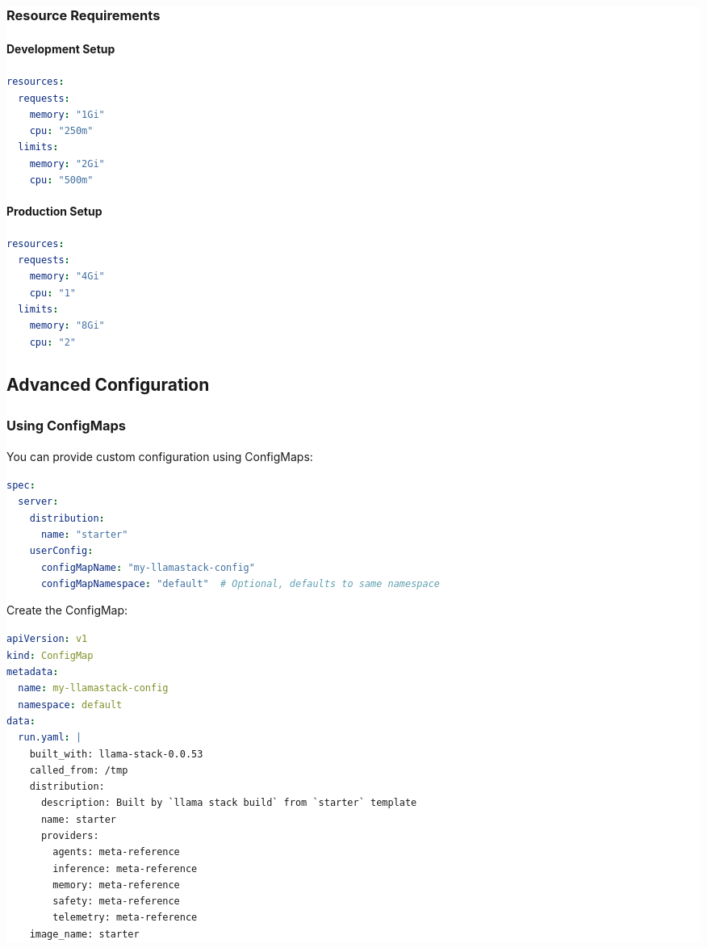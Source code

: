 ### Resource Requirements

#### Development Setup
```yaml
resources:
  requests:
    memory: "1Gi"
    cpu: "250m"
  limits:
    memory: "2Gi"
    cpu: "500m"
```

#### Production Setup
```yaml
resources:
  requests:
    memory: "4Gi"
    cpu: "1"
  limits:
    memory: "8Gi"
    cpu: "2"
```

## Advanced Configuration

### Using ConfigMaps

You can provide custom configuration using ConfigMaps:

```yaml
spec:
  server:
    distribution:
      name: "starter"
    userConfig:
      configMapName: "my-llamastack-config"
      configMapNamespace: "default"  # Optional, defaults to same namespace
```

Create the ConfigMap:

```yaml
apiVersion: v1
kind: ConfigMap
metadata:
  name: my-llamastack-config
  namespace: default
data:
  run.yaml: |
    built_with: llama-stack-0.0.53
    called_from: /tmp
    distribution:
      description: Built by `llama stack build` from `starter` template
      name: starter
      providers:
        agents: meta-reference
        inference: meta-reference
        memory: meta-reference
        safety: meta-reference
        telemetry: meta-reference
    image_name: starter
```
